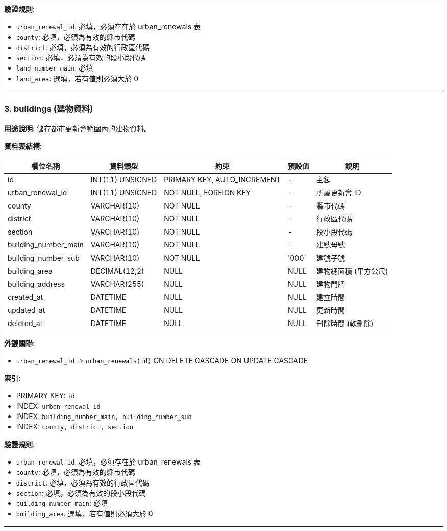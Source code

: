 **驗證規則**:
- `urban_renewal_id`: 必填，必須存在於 urban_renewals 表
- `county`: 必填，必須為有效的縣市代碼
- `district`: 必填，必須為有效的行政區代碼
- `section`: 必填，必須為有效的段小段代碼
- `land_number_main`: 必填
- `land_area`: 選填，若有值則必須大於 0

---

### 3. buildings (建物資料)

**用途說明**: 儲存都市更新會範圍內的建物資料。

**資料表結構**:

| 欄位名稱 | 資料類型 | 約束 | 預設值 | 說明 |
|---------|---------|------|--------|------|
| id | INT(11) UNSIGNED | PRIMARY KEY, AUTO_INCREMENT | - | 主鍵 |
| urban_renewal_id | INT(11) UNSIGNED | NOT NULL, FOREIGN KEY | - | 所屬更新會 ID |
| county | VARCHAR(10) | NOT NULL | - | 縣市代碼 |
| district | VARCHAR(10) | NOT NULL | - | 行政區代碼 |
| section | VARCHAR(10) | NOT NULL | - | 段小段代碼 |
| building_number_main | VARCHAR(10) | NOT NULL | - | 建號母號 |
| building_number_sub | VARCHAR(10) | NOT NULL | '000' | 建號子號 |
| building_area | DECIMAL(12,2) | NULL | NULL | 建物總面積 (平方公尺) |
| building_address | VARCHAR(255) | NULL | NULL | 建物門牌 |
| created_at | DATETIME | NULL | NULL | 建立時間 |
| updated_at | DATETIME | NULL | NULL | 更新時間 |
| deleted_at | DATETIME | NULL | NULL | 刪除時間 (軟刪除) |

**外鍵關聯**:
- `urban_renewal_id` → `urban_renewals(id)` ON DELETE CASCADE ON UPDATE CASCADE

**索引**:
- PRIMARY KEY: `id`
- INDEX: `urban_renewal_id`
- INDEX: `building_number_main, building_number_sub`
- INDEX: `county, district, section`

**驗證規則**:
- `urban_renewal_id`: 必填，必須存在於 urban_renewals 表
- `county`: 必填，必須為有效的縣市代碼
- `district`: 必填，必須為有效的行政區代碼
- `section`: 必填，必須為有效的段小段代碼
- `building_number_main`: 必填
- `building_area`: 選填，若有值則必須大於 0

---